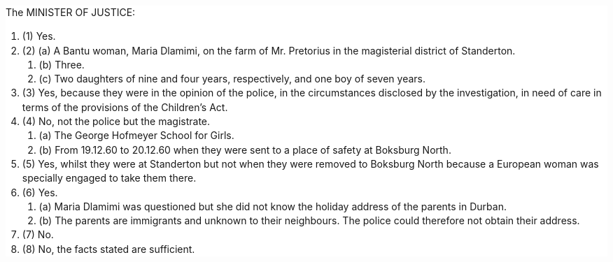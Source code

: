 </question>

<answer by="#minister_of_justice" to="#suzman">

<from>The MINISTER OF JUSTICE:</from>

<ol>

<li>(1) Yes.</li>

<li>(2) (a) A Bantu woman, Maria Dlamimi, on the farm of Mr. Pretorius in the magisterial district of Standerton.

<ol>

<li>(b) Three.</li>

<li>(c) Two daughters of nine and four years, respectively, and one boy of seven years.</li>

</ol>

</li>

<li>(3) Yes, because they were in the opinion of the police, in the circumstances disclosed by the investigation, in need of care in terms of the provisions of the Children&#x2019;s Act.</li>

<li>(4) No, not the police but the magistrate.

<ol>

<li>(a) The George Hofmeyer School for Girls.</li>

<li>(b) From 19.12.60 to 20.12.60 when they were sent to a place of safety at Boksburg North.</li>

</ol>

</li>

<li>(5) Yes, whilst they were at Standerton but not when they were removed to Boksburg North because a European woman was specially engaged to take them there.</li>

<li>(6) Yes.

<ol>

<li>(a) Maria Dlamimi was questioned but she did not know the holiday address of the parents in Durban.</li>

<li>(b) The parents are immigrants and unknown to their neighbours. The police could therefore not obtain their address.</li>

</ol>

</li>

<li><span class="col_1477-1478" refersTo="page_0754"/>(7) No.</li>

<li>(8) No, the facts stated are sufficient.</li>

</ol>

</answer>

</oralStatements>
